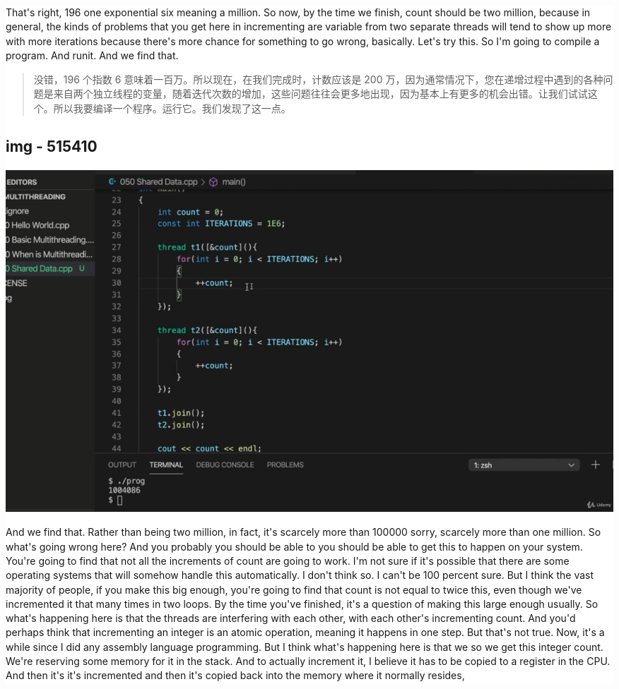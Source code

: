 That's right, 196 one exponential six meaning a million. So now, by the time we finish, count should be two million, because in general, the kinds of problems that you get here in incrementing are variable from two separate threads will tend to show up more with more iterations because there's more chance for something to go wrong, basically. Let's try this. So I'm going to compile a program. And runit. And we find that.

> 没错，196 个指数 6 意味着一百万。所以现在，在我们完成时，计数应该是 200 万，因为通常情况下，您在递增过程中遇到的各种问题是来自两个独立线程的变量，随着迭代次数的增加，这些问题往往会更多地出现，因为基本上有更多的机会出错。让我们试试这个。所以我要编译一个程序。运行它。我们发现了这一点。

## img - 515410

![](./image/video.mp4_000643.750.jpg)

And we find that. Rather than being two million, in fact, it's scarcely more than 100000 sorry, scarcely more than one million. So what's going wrong here? And you probably you should be able to you should be able to get this to happen on your system. You're going to find that not all the increments of count are going to work. I'm not sure if it's possible that there are some operating systems that will somehow handle this automatically. I don't think so. I can't be 100 percent sure. But I think the vast majority of people, if you make this big enough, you're going to find that count is not equal to twice this, even though we've incremented it that many times in two loops. By the time you've finished, it's a question of making this large enough usually. So what's happening here is that the threads are interfering with each other, with each other's incrementing count. And you'd perhaps think that incrementing an integer is an atomic operation, meaning it happens in one step. But that's not true. Now, it's a while since I did any assembly language programming. But I think what's happening here is that we so we get this integer count. We're reserving some memory for it in the stack. And to actually increment it, I believe it has to be copied to a register in the CPU. And then it's it's incremented and then it's copied back into the memory where it normally resides,

